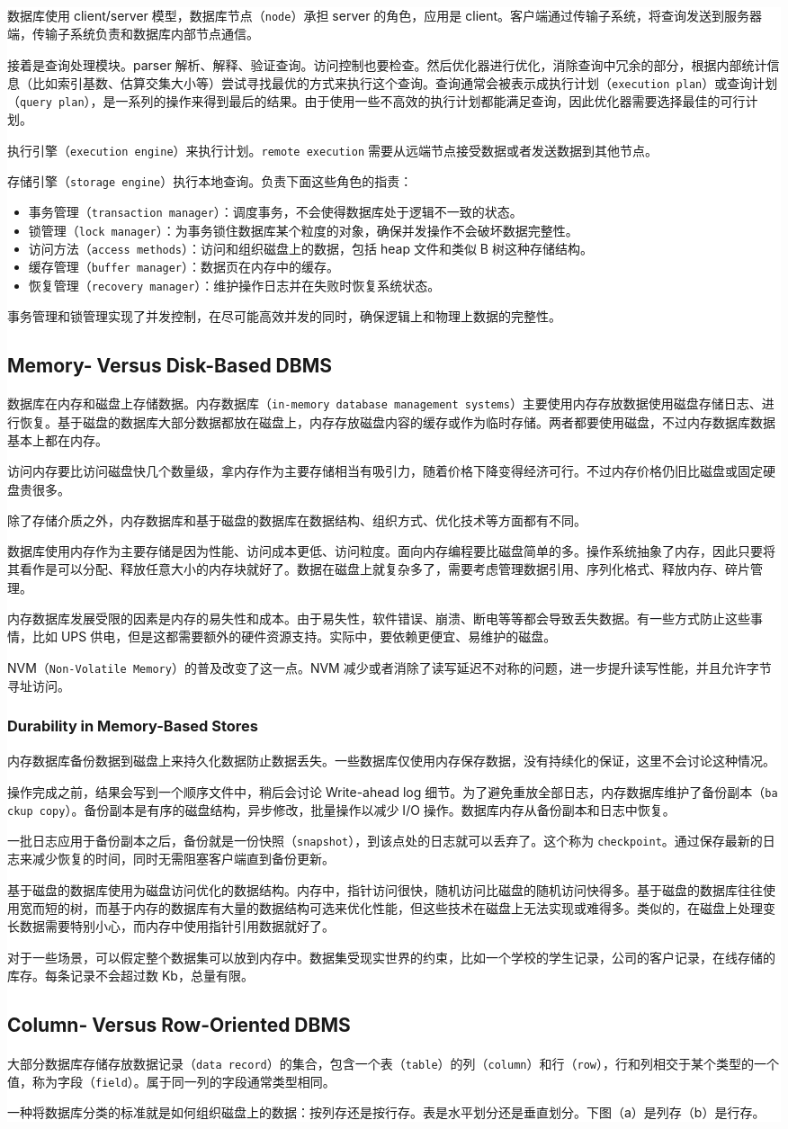 数据库使用 client/server 模型，数据库节点（`node`）承担 server 的角色，应用是 client。客户端通过传输子系统，将查询发送到服务器端，传输子系统负责和数据库内部节点通信。

接着是查询处理模块。parser 解析、解释、验证查询。访问控制也要检查。然后优化器进行优化，消除查询中冗余的部分，根据内部统计信息（比如索引基数、估算交集大小等）尝试寻找最优的方式来执行这个查询。查询通常会被表示成执行计划（`execution plan`）或查询计划（`query plan`），是一系列的操作来得到最后的结果。由于使用一些不高效的执行计划都能满足查询，因此优化器需要选择最佳的可行计划。

执行引擎（`execution engine`）来执行计划。`remote execution` 需要从远端节点接受数据或者发送数据到其他节点。

存储引擎（`storage engine`）执行本地查询。负责下面这些角色的指责：

* 事务管理（`transaction manager`）：调度事务，不会使得数据库处于逻辑不一致的状态。
* 锁管理（`lock manager`）：为事务锁住数据库某个粒度的对象，确保并发操作不会破坏数据完整性。
* 访问方法（`access methods`）：访问和组织磁盘上的数据，包括 heap 文件和类似 B 树这种存储结构。
* 缓存管理（`buffer manager`）：数据页在内存中的缓存。
* 恢复管理（`recovery manager`）：维护操作日志并在失败时恢复系统状态。

事务管理和锁管理实现了并发控制，在尽可能高效并发的同时，确保逻辑上和物理上数据的完整性。

## Memory- Versus Disk-Based DBMS
数据库在内存和磁盘上存储数据。内存数据库（`in-memory database management systems`）主要使用内存存放数据使用磁盘存储日志、进行恢复。基于磁盘的数据库大部分数据都放在磁盘上，内存存放磁盘内容的缓存或作为临时存储。两者都要使用磁盘，不过内存数据库数据基本上都在内存。

访问内存要比访问磁盘快几个数量级，拿内存作为主要存储相当有吸引力，随着价格下降变得经济可行。不过内存价格仍旧比磁盘或固定硬盘贵很多。

除了存储介质之外，内存数据库和基于磁盘的数据库在数据结构、组织方式、优化技术等方面都有不同。

数据库使用内存作为主要存储是因为性能、访问成本更低、访问粒度。面向内存编程要比磁盘简单的多。操作系统抽象了内存，因此只要将其看作是可以分配、释放任意大小的内存块就好了。数据在磁盘上就复杂多了，需要考虑管理数据引用、序列化格式、释放内存、碎片管理。

内存数据库发展受限的因素是内存的易失性和成本。由于易失性，软件错误、崩溃、断电等等都会导致丢失数据。有一些方式防止这些事情，比如 UPS 供电，但是这都需要额外的硬件资源支持。实际中，要依赖更便宜、易维护的磁盘。

NVM（`Non-Volatile Memory`）的普及改变了这一点。NVM 减少或者消除了读写延迟不对称的问题，进一步提升读写性能，并且允许字节寻址访问。

### Durability in Memory-Based Stores
内存数据库备份数据到磁盘上来持久化数据防止数据丢失。一些数据库仅使用内存保存数据，没有持续化的保证，这里不会讨论这种情况。

操作完成之前，结果会写到一个顺序文件中，稍后会讨论 Write-ahead log 细节。为了避免重放全部日志，内存数据库维护了备份副本（`backup copy`）。备份副本是有序的磁盘结构，异步修改，批量操作以减少 I/O 操作。数据库内存从备份副本和日志中恢复。

一批日志应用于备份副本之后，备份就是一份快照（`snapshot`），到该点处的日志就可以丢弃了。这个称为 `checkpoint`。通过保存最新的日志来减少恢复的时间，同时无需阻塞客户端直到备份更新。

基于磁盘的数据库使用为磁盘访问优化的数据结构。内存中，指针访问很快，随机访问比磁盘的随机访问快得多。基于磁盘的数据库往往使用宽而短的树，而基于内存的数据库有大量的数据结构可选来优化性能，但这些技术在磁盘上无法实现或难得多。类似的，在磁盘上处理变长数据需要特别小心，而内存中使用指针引用数据就好了。

对于一些场景，可以假定整个数据集可以放到内存中。数据集受现实世界的约束，比如一个学校的学生记录，公司的客户记录，在线存储的库存。每条记录不会超过数 Kb，总量有限。

## Column- Versus Row-Oriented DBMS
大部分数据库存储存放数据记录（`data record`）的集合，包含一个表（`table`）的列（`column`）和行（`row`），行和列相交于某个类型的一个值，称为字段（`field`）。属于同一列的字段通常类型相同。

一种将数据库分类的标准就是如何组织磁盘上的数据：按列存还是按行存。表是水平划分还是垂直划分。下图（a）是列存（b）是行存。
